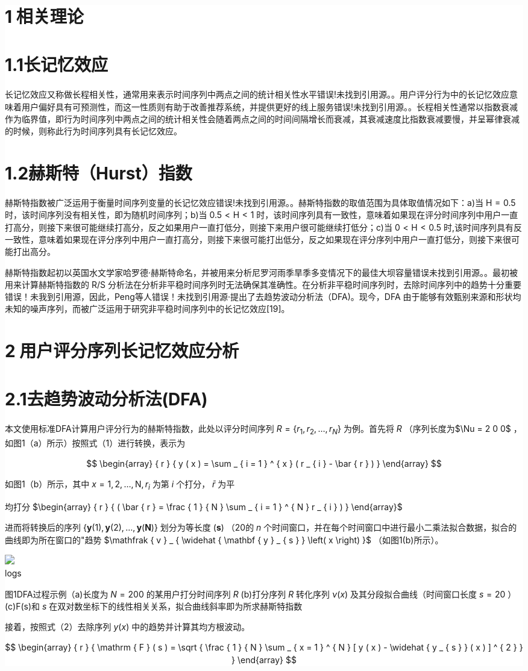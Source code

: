 # 1 相关理论

# 1.1长记忆效应

长记忆效应又称做长程相关性，通常用来表示时间序列中两点之间的统计相关性水平错误!未找到引用源。。用户评分行为中的长记忆效应意味着用户偏好具有可预测性，而这一性质则有助于改善推荐系统，并提供更好的线上服务错误!未找到引用源。。长程相关性通常以指数衰减作为临界值，即行为时间序列中两点之间的统计相关性会随着两点之间的时间间隔增长而衰减，其衰减速度比指数衰减要慢，并呈幂律衰减的时候，则称此行为时间序列具有长记忆效应。

# 1.2赫斯特（Hurst）指数

赫斯特指数被广泛运用于衡量时间序列变量的长记忆效应错误!未找到引用源。。赫斯特指数的取值范围为具体取值情况如下：a)当 $\mathrm { H } { = } 0 . 5$ 时，该时间序列没有相关性，即为随机时间序列；b)当 $0 . 5 { < } \mathrm { H } { < } 1$ 时，该时间序列具有一致性，意味着如果现在评分时间序列中用户一直打高分，则接下来很可能继续打高分，反之如果用户一直打低分，则接下来用户很可能继续打低分；c)当 $0 { < } \mathrm { H } { < } 0 . 5$ 时,该时间序列具有反一致性，意味着如果现在评分序列中用户一直打高分，则接下来很可能打出低分，反之如果现在评分序列中用户一直打低分，则接下来很可能打出高分。

赫斯特指数起初以英国水文学家哈罗德·赫斯特命名，并被用来分析尼罗河雨季旱季多变情况下的最佳大坝容量错误未找到引用源。。最初被用来计算赫斯特指数的 R/S 分析法在分析非平稳时间序列时无法确保其准确性。在分析非平稳时间序列时，去除时间序列中的趋势十分重要错误！未我到引用源，因此，Peng等人错误！未找到引用源·提出了去趋势波动分析法（DFA)。现今，DFA 由于能够有效甄别来源和形状均未知的噪声序列，而被广泛运用于研究非平稳时间序列中的长记忆效应[19]。

# 2 用户评分序列长记忆效应分析

# 2.1去趋势波动分析法(DFA)

本文使用标准DFA计算用户评分行为的赫斯特指数，此处以评分时间序列 $R = \{ r _ { 1 } , r _ { 2 } , \ldots , r _ { N } \}$ 为例。首先将 $R$ （序列长度为$\Nu = 2 0 0$ ，如图1（a）所示）按照式（1）进行转换，表示为

$$
\begin{array} { r } { y ( x ) = \sum _ { i = 1 } ^ { x } ( r _ { i } - \bar { r } ) } \end{array}
$$

如图1（b）所示，其中 $x = 1 , 2 , \ldots ,  { \mathrm { N } } , r _ { i }$ 为第 $i$ 个打分， $\bar { r }$ 为平

均打分 $\begin{array} { r } { ( \bar { r } = \frac { 1 } { N } \sum _ { i = 1 } ^ { N } r _ { i } ) } \end{array}$

进而将转换后的序列 $\{ \mathbf { y } ( 1 ) , \mathbf { y } ( 2 ) , \dots , \mathbf { y } ( \mathbf { N } ) \}$ 划分为等长度 $( \boldsymbol { s } )$ （20的 $n$ 个时间窗口，并在每个时间窗口中进行最小二乘法拟合数据，拟合的曲线即为所在窗口的"趋势 $\mathfrak { v } _ { \widehat { \mathbf { y } _ { s } } \left( x \right) }$ （如图1(b)所示）。

![](images/ced14e1c053ed1c425967ca5174785ba4a30f06d422968699474174a6ddcbefd.jpg)  
logs

图1DFA过程示例（a)长度为 $N = 2 0 0$ 的某用户打分时间序列 $R$ (b)打分序列 $R$ 转化序列 $\nu ( x )$ 及其分段拟合曲线（时间窗口长度 $\scriptstyle { s = 2 0 }$ ）(c)F(s)和 $s$ 在双对数坐标下的线性相关关系，拟合曲线斜率即为所求赫斯特指数

接着，按照式（2）去除序列 $y ( x )$ 中的趋势并计算其均方根波动。

$$
\begin{array} { r } { \mathrm { F } ( s ) = \sqrt { \frac { 1 } { N } \sum _ { x = 1 } ^ { N } [ y ( x ) - \widehat { y _ { s } } ( x ) ] ^ { 2 } } } \end{array}
$$
